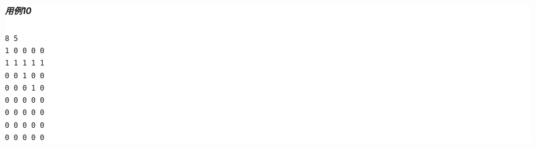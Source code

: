 
##### 用例10

    
    
    8 5
    1 0 0 0 0
    1 1 1 1 1
    0 0 1 0 0
    0 0 0 1 0
    0 0 0 0 0
    0 0 0 0 0
    0 0 0 0 0
    0 0 0 0 0
    

